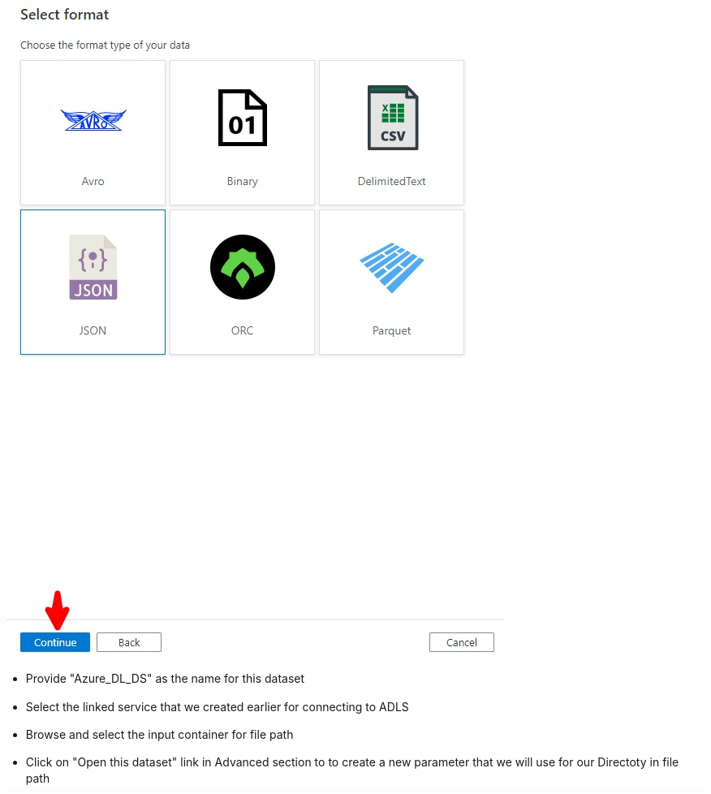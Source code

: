 <img src="images/260.jpg">

* Provide "Azure_DL_DS" as the name for this dataset

* Select the linked service that we created earlier for connecting to ADLS

* Browse and select the input container for file path

* Click on "Open this dataset" link in Advanced section to to create a new parameter that we will use for our Directoty in file path
